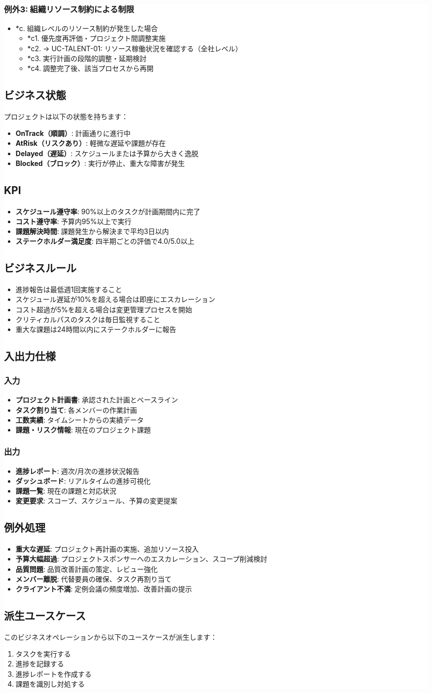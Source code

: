 ### 例外3: 組織リソース制約による制限
- *c. 組織レベルのリソース制約が発生した場合
  - *c1. 優先度再評価・プロジェクト間調整実施
  - *c2. → UC-TALENT-01: リソース稼働状況を確認する（全社レベル）
  - *c3. 実行計画の段階的調整・延期検討
  - *c4. 調整完了後、該当プロセスから再開

## ビジネス状態

プロジェクトは以下の状態を持ちます：

- **OnTrack（順調）**: 計画通りに進行中
- **AtRisk（リスクあり）**: 軽微な遅延や課題が存在
- **Delayed（遅延）**: スケジュールまたは予算から大きく逸脱
- **Blocked（ブロック）**: 実行が停止、重大な障害が発生

## KPI

- **スケジュール遵守率**: 90%以上のタスクが計画期間内に完了
- **コスト遵守率**: 予算内95%以上で実行
- **課題解決時間**: 課題発生から解決まで平均3日以内
- **ステークホルダー満足度**: 四半期ごとの評価で4.0/5.0以上

## ビジネスルール

- 進捗報告は最低週1回実施すること
- スケジュール遅延が10%を超える場合は即座にエスカレーション
- コスト超過が5%を超える場合は変更管理プロセスを開始
- クリティカルパスのタスクは毎日監視すること
- 重大な課題は24時間以内にステークホルダーに報告

## 入出力仕様

### 入力

- **プロジェクト計画書**: 承認された計画とベースライン
- **タスク割り当て**: 各メンバーの作業計画
- **工数実績**: タイムシートからの実績データ
- **課題・リスク情報**: 現在のプロジェクト課題

### 出力

- **進捗レポート**: 週次/月次の進捗状況報告
- **ダッシュボード**: リアルタイムの進捗可視化
- **課題一覧**: 現在の課題と対応状況
- **変更要求**: スコープ、スケジュール、予算の変更提案

## 例外処理

- **重大な遅延**: プロジェクト再計画の実施、追加リソース投入
- **予算大幅超過**: プロジェクトスポンサーへのエスカレーション、スコープ削減検討
- **品質問題**: 品質改善計画の策定、レビュー強化
- **メンバー離脱**: 代替要員の確保、タスク再割り当て
- **クライアント不満**: 定例会議の頻度増加、改善計画の提示

## 派生ユースケース

このビジネスオペレーションから以下のユースケースが派生します：

1. タスクを実行する
2. 進捗を記録する
3. 進捗レポートを作成する
4. 課題を識別し対処する